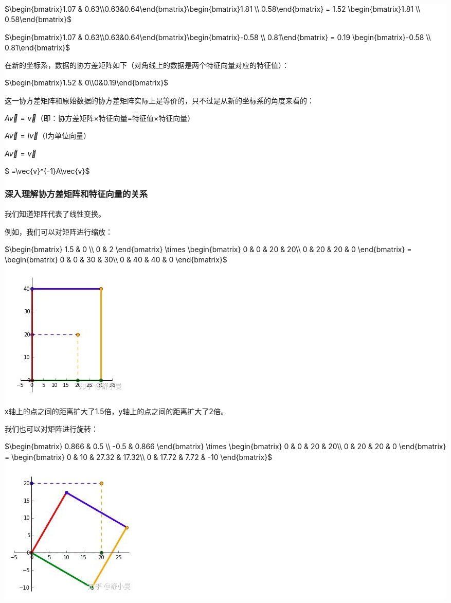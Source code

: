 $\begin{bmatrix}1.07 & 0.63\\0.63&0.64\end{bmatrix}\begin{bmatrix}1.81 \\ 0.58\end{bmatrix} = 1.52 \begin{bmatrix}1.81 \\ 0.58\end{bmatrix}$

$\begin{bmatrix}1.07 & 0.63\\0.63&0.64\end{bmatrix}\begin{bmatrix}-0.58 \\ 0.81\end{bmatrix} = 0.19 \begin{bmatrix}-0.58 \\ 0.81\end{bmatrix}$

在新的坐标系，数据的协方差矩阵如下（对角线上的数据是两个特征向量对应的特征值）：

$\begin{bmatrix}1.52 & 0\\0&0.19\end{bmatrix}$

这一协方差矩阵和原始数据的协方差矩阵实际上是等价的，只不过是从新的坐标系的角度来看的：

$A\vec{v}= \vec{v}$（即：协方差矩阵×特征向量=特征值×特征向量）

$A\vec{v}= I\vec{v}$（I为单位向量）

$A\vec{v}= \vec{v}$

$ =\vec{v}^{-1}A\vec{v}$

### 深入理解协方差矩阵和特征向量的关系

我们知道矩阵代表了线性变换。

例如，我们可以对矩阵进行缩放：

$\begin{bmatrix} 1.5 & 0  \\ 0 & 2  \end{bmatrix} \times \begin{bmatrix} 0 & 0 & 20 & 20\\ 0 & 20 & 20 & 0 \end{bmatrix} = \begin{bmatrix} 0 & 0 & 30 & 30\\ 0 & 40 & 40 & 0 \end{bmatrix}$

![](assets/9b25a4e3477bcda9dd566b18dd768e37.jpg)

x轴上的点之间的距离扩大了1.5倍，y轴上的点之间的距离扩大了2倍。

我们也可以对矩阵进行旋转：

$\begin{bmatrix} 0.866 & 0.5  \\ -0.5 & 0.866  \end{bmatrix} \times \begin{bmatrix} 0 & 0 & 20 & 20\\ 0 & 20 & 20 & 0 \end{bmatrix} = \begin{bmatrix} 0 & 10 & 27.32 & 17.32\\ 0 & 17.72 & 7.72 & -10 \end{bmatrix}$

![](assets/cab08c253c7537152e279c9c3cb0940f.jpg)
